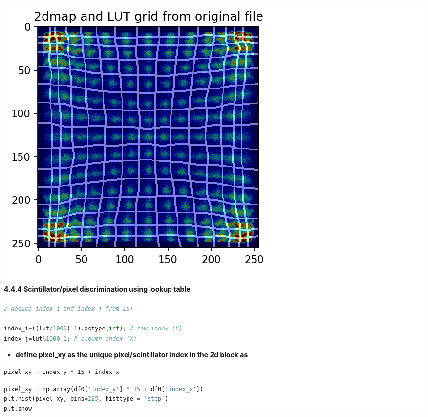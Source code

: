 ![png](PET_detector_block_02_files/PET_detector_block_02_49_0.png)


####  
#### 4.4.4 Scintillator/pixel discrimination using lookup table



```python
# deduce index_i and index_j from LUT

index_i=((lut/1000)-1).astype(int); # row index (Y)
index_j=lut%1000-1; # cloumn index (X)

```

* <b>define pixel_xy as the unique pixel/scintillator index in the 2d block as</b>
```
pixel_xy = index_y * 15 + index_x
```


```python
pixel_xy = np.array(df0['index_y'] * 15 + df0['index_x'])
plt.hist(pixel_xy, bins=225, histtype = 'step')
plt.show
```
